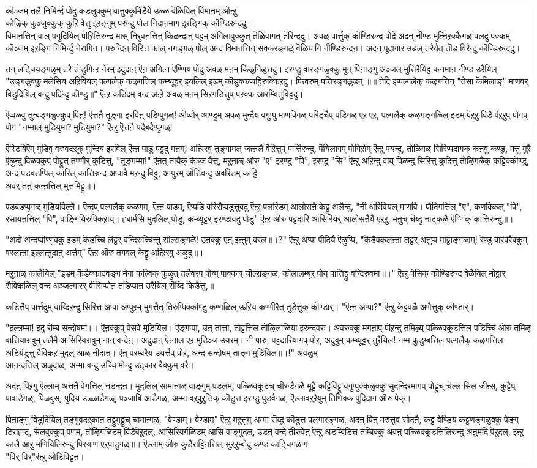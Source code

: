  कॊञ्जम् तलै निमिर्न्द पोदु कडलुक्कुम् वाऩुक्कुमिडैये उळ्ळ वॆळियिल् विमाऩम् ऒऩ्ऱु   
 कोऴिक् कुञ्जुक्कुक् कुऱि वैत्तु इऱङ्गुम् परुन्दु पोल निदाऩमाग इऱङ्गिक् कॊण्डिरुन्ददु।   
 विमाऩत्तिऩ् वाल् पगुदियिल् पॊऱित्तिरुन्द मास् निऱुवऩत्तिऩ् किळन्दाऩ् पट्टम् अगिलावुक्कुत् तॆळिवागत् तॆरिन्ददु। अवळ् पार्त्तुक् कॊण्डिरुन्द पोदे अदऩ् नीण्ड मुऩ्ऩिऱक्कैगळ् वलदु पक्कम् कॊञ्जम् इऱङ्गि निमिर्न्दु नेरागिऩ। परुन्दिऩ् विरित्त काल् नगङ्गळ् पोल् अन्द विमाऩत्तिऩ् सक्करङ्गळ् वॆळियागि नीण्डिरुन्दऩ। अदऩ् पूदागार उडल् तरैयैत् तॊड विरैन्दु कॊण्डिरुन्ददु।  
  
 तऩ् लट्चियङ्गळुम् तरै तॊडुगिऩ्ऱ नेरम् इदुदाऩ् ऎऩ अगिला ऎण्णिय पोदु अवळ् मऩम् किळुगिळुत्तदु। इरण्डु वारङ्गळुक्कु मुऩ् पिऩाङ्गु अञ्जल् मुत्तिरैयिट्ट कऩमाऩ नीण्ड उरैयिल् "उङ्गळुक्कु मलेसिय अऱिवियल् पल्गलैक् कऴगत्तिल् कम्ब्यूट्टर् इयलिल् इडम् कॊडुक्कप्पट्टिरुक्किऱदु। पिऩ्वरुम् पत्तिरङ्गळुडऩ् ॥॥ तेदि इप्पल्गलैक् कऴगत्तिऩ् "तेसा कॆमिलाङ्" माणवर् विडुदियिल् वन्दु पदिन्दु कॊण्डु॥" ऎऩ्ऱ कडिदम् वन्द अऩ्ऱे अवळ् मऩम् सिऱगडित्तुप् पऱक्क आरम्बित्तुविट्टदु।  
  
 ऎव्वळवु तुऩ्बङ्गळुक्कुप् पिऩ्! ऎत्तऩै तूङ्गा इरविऩ् पडिप्पुगळ्! ऒव्वोर् आण्डुम् अवळ् मुन्दैय वगुप्पु माणविगळ् परिट्चैप् पडिगळ् एऱ एऱ, पल्गलैक् कऴगङ्गळिल् इडम् पॆऱ्‌ऱु विडै पॆऱ्‌ऱुप् पोगप् पोग "नम्माल् मुडियुमा? मुडियुमा?" ऎऩ्ऱु ऎत्तऩै पदैबदैप्पुगळ्!   
  
 ऎस्टिबिऎम् मुडिवु वरुवदऱ्‌कु मुन्दिय इरविल् ऎऩ्ऩ पाडु पट्टदु मऩम्! अऩ्ऱिरवु तूङ्गामल् जऩ्ऩलै वॆऱित्तुप् पार्त्तिरुन्दु, पॆयिलागप् पोगिऱोम् ऎऩ्ऱु पयन्दु, तोऴिगळ् सिरिप्पदागक् कऩवु कण्डु, पत्तु मुऱै ऎऴुन्दु विळक्कुप् पोट्टुत् तण्णीर् कुडित्तु, "तूङ्गम्मा!" ऎऩत् तायैक् कॆञ्ज वैत्तु, मऱुऩाळ् ऒरु "ए" इरण्डु "पि", इरण्डु "सि" ऎऩ्ऱु अऱिन्दु वाय् पिळन्दु सिरित्तु कुदित्तु तोऴिगळैक् कट्टिक्कॊण्डु, अन्द पडबडप्पिल् कारिल् कात्तिरुन्द अप्पावै मऱन्दु विट्टु, अप्पुऱम् ओडिवन्दु अवरिडम् काट्टि  
 अवर् तऩ् कऩ्ऩत्तिल् मुत्तमिट्टु॥।  
  
 पडबडप्पुगळ् मुडियविल्लै। ऎन्दप् पल्गलैक् कऴगम्, ऎऩ्ऩ पाडम्, ऎप्पडि वरिसैप्पडुत्तुवदु ऎऩ्ऱु पलरिडम् आलोसऩै केट्टु अलैन्दु, "नी अऱिवियल् माणवि। पौदिगत्तिल् "ए", कणक्किल् "पि", रसायऩत्तिल् "पि",  वाङ्गियिरुक्किऱाय्। ह्बार्मसि मुदलिल् पोडु, कम्ब्यूट्टर् इरण्डावदु पोडु" ऎऩ्ऱ ऒरु पट्टदारि आसिरियर् आलोसऩैयै एऱ्‌ऱु, मऩुच् चॆय्दु नाट्कळै ऎण्णिक् कात्तिरुन्दु॥।  
  
 "अदो अन्दप्पॊण्णुक्कु इडम् कॆडच्चि लॆट्टर् वन्दिरुच्चिऩ्ऩु सॊल्ऱाङ्गळे! उऩक्कु एऩ् इऩ्ऩुम् वरल॥।?" ऎऩ्ऱु अप्पा पीदियै ऎऴुप्पि, "कॆडैक्कलऩ्ऩा लट्टर् अऩुप्प माट्टाङ्गळाम्! रॆण्डु वारंवरैक्कुम् वरलऩ्ऩा इल्लऩ्ऩुदाऩ् अर्त्तम्" ऎऩ्ऱ ऒरु तगवल् केट्टु अऩ्ऱिरवु अऴुदु॥।  
  
 मऱुऩाळ् कालैयिल् "इडम् कॆडैक्कादवङ्ग  मैगा कल्विक् कुऴुत् तलैवरप् पोय्प् पाक्कच् चॊल्ऱाङ्गळ, कोलालम्बूर् पोय् पात्तिट्टु वन्दिरुवमा॥।" ऎऩ्ऱु पेसिक् कॊण्डिरुन्द वेळैयिल् मोट्टार् सैक्किळिल् वन्द अञ्जल्गारर् वीसिप्पोऩ तडिप्पाऩ उरैयिल्  सॆय्दि किडैत्तु,॥  
  
 कडित्तैप् पार्त्तदुम् वाय्दिऱन्दु सिरित्त अप्पा अप्पुऱम् मुगत्तैत् तिरुप्पिक्कॊण्डु कण्गळिल् ऊऱिय कण्णीरैत् तुडैत्तुक् कॊण्डार्। "ऎऩ्ऩ अप्पा?" ऎऩ्ऱु केट्टवळै अणैत्तुक् कॊण्डार्।  
  
 "इल्लम्मा! इदु रॊम्ब सन्दोषमा॥। ऎऩक्कुप् पेसवे मुडियिल। ऎङ्गप्पा, उऩ् तात्ता, तोट्टत्तिल तॊऴिलाळिया इरुन्दवरु। अवरुक्कु मगऩाप् पॊऱन्दु तमिऴ्प् पळ्ळिक्कूडत्तिल पडिच्चि ऒरु तमिऴ् वात्तियारावुम् तलैमै आसिरियरावुम् नाऩ् वन्देऩ्। अदुदाऩ् ऎऩ्ऩाल एऱ मुडिञ्ज उयरम्। नी पारु, पट्टदारियागप् पोऱ, अदुवुम् कम्ब्यूट्टर् तुऱैयिल! नम्म कुडुम्बत्तिल पल्गलैक् कऴगत्तिल अडियॆडुत्तु वैक्किऱ मुदल् आळ् नीदाऩ्। ऎऩ् परम्बरैय उयर्त्तप् पोऱ, अन्द सन्दोषम् ताङ्ग मुडियिल॥।!" अवळुम्  
 आऩन्दत्तिल् अऴुदाळ्, अम्मा वन्दु उच्चि मोन्दु उट्कार वैक्कुम् वरै।   
  
 अदऩ् पिऱगु ऎल्लाम् अत्तऩै वेगत्तिल् नडन्दऩ। मुदलिल् सामाऩ्गळ् वाङ्गुम् पडलम्: पळ्ळिक्कूडच् चीरुडैगळै मूट्टै कट्टिविट्टु वगुप्पुक्कळुक्कु सुदन्दिरमागप् पोट्टुच् चॆल्ल सिल जीऩ्स्, कुट्टैप् पावाडैगळ्, पिळवुस्, पुदिय उळ्ळाडैगळ्, पञ्जाबि आडैगळ्, अम्मा वऱ्‌पुऱुत्तिक् कॊडुत्त इरण्डु पुडवैगळ्, ऎल्लावऱ्‌ऱैयुम् तिणिक्क पुदिदाग ऒरु पेक्।   
  
 पिऩाङ्गु विडुदियिल् तङ्गुवदऱ्‌काऩ तट्टुमुट्टुच् चामाऩ्गळ्, "वेण्डाम्। वेण्डाम्" ऎऩ्ऱु  मऱुत्तुम् अम्मा सॆय्दु कॊडुत्त पलगारङ्गळ्,  अदऩ् पिऩ् मरुत्तुव सोदऩै, कट्ट वेण्डिय कट्टणङ्गळुक्कु पेङ्ग् टिराह्प्ट्, सॆलवुक्कुप् पणम्, तोऴिगळिडम् विडैबॆऱुदल्, आसिरियर्गळिडम् आसि वाङ्गुदल्, उडऩ् वन्दे तीरुवेऩ् ऎऩ्ऱु अडम्बिडित्त तम्बिक्कु अवऩ् पळ्ळिक्कूडत्तिलिरुन्दु अऩुमदि पॆऱुदल्, इऩ्ऱु कालै आऱु मणियिलिरुन्दु पिरयाण एऱ्‌पाडुगळ्॥। ऎल्लाम् ऒरु कुडैराट्टिऩत्तिल् सुऱ्‌ऱुम्बोदु कण्ड काट्चिगळाग  
 "विर् विर्"रॆऩ्ऱु ओडिविट्टऩ।  
  